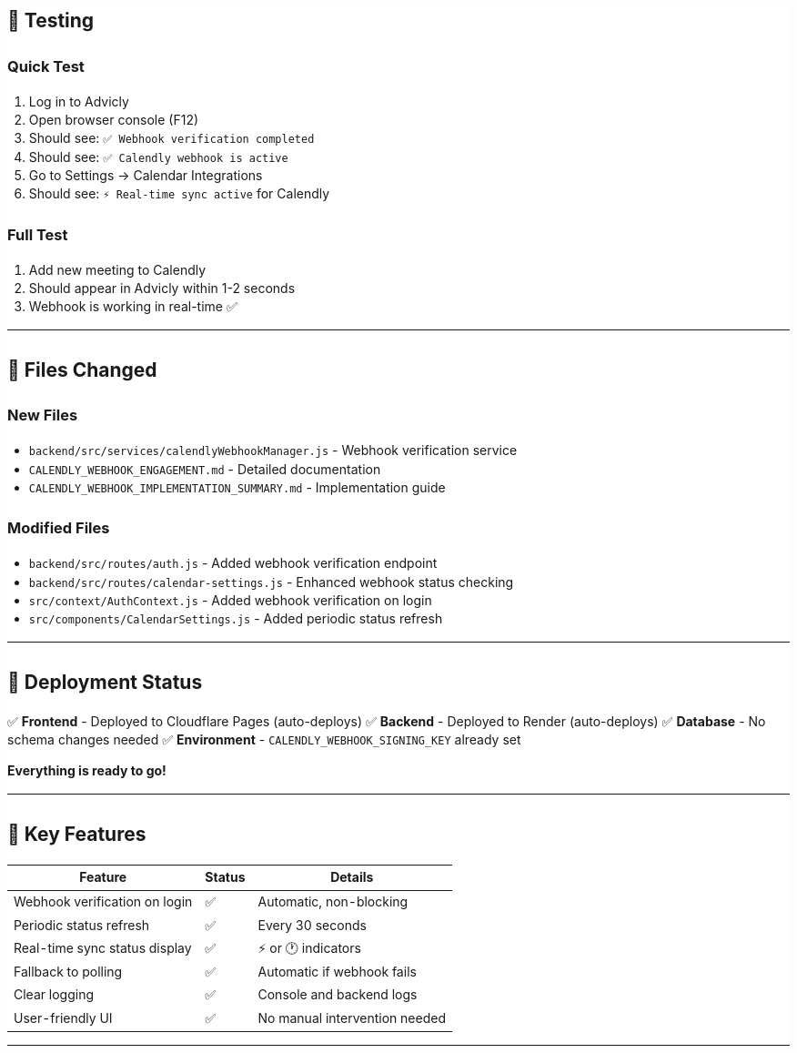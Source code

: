## 🧪 Testing

### Quick Test
1. Log in to Advicly
2. Open browser console (F12)
3. Should see: `✅ Webhook verification completed`
4. Should see: `✅ Calendly webhook is active`
5. Go to Settings → Calendar Integrations
6. Should see: `⚡ Real-time sync active` for Calendly

### Full Test
1. Add new meeting to Calendly
2. Should appear in Advicly within 1-2 seconds
3. Webhook is working in real-time ✅

---

## 📁 Files Changed

### New Files
- `backend/src/services/calendlyWebhookManager.js` - Webhook verification service
- `CALENDLY_WEBHOOK_ENGAGEMENT.md` - Detailed documentation
- `CALENDLY_WEBHOOK_IMPLEMENTATION_SUMMARY.md` - Implementation guide

### Modified Files
- `backend/src/routes/auth.js` - Added webhook verification endpoint
- `backend/src/routes/calendar-settings.js` - Enhanced webhook status checking
- `src/context/AuthContext.js` - Added webhook verification on login
- `src/components/CalendarSettings.js` - Added periodic status refresh

---

## 🚀 Deployment Status

✅ **Frontend** - Deployed to Cloudflare Pages (auto-deploys)
✅ **Backend** - Deployed to Render (auto-deploys)
✅ **Database** - No schema changes needed
✅ **Environment** - `CALENDLY_WEBHOOK_SIGNING_KEY` already set

**Everything is ready to go!**

---

## 🎯 Key Features

| Feature | Status | Details |
|---------|--------|---------|
| Webhook verification on login | ✅ | Automatic, non-blocking |
| Periodic status refresh | ✅ | Every 30 seconds |
| Real-time sync status display | ✅ | ⚡ or 🕐 indicators |
| Fallback to polling | ✅ | Automatic if webhook fails |
| Clear logging | ✅ | Console and backend logs |
| User-friendly UI | ✅ | No manual intervention needed |

---